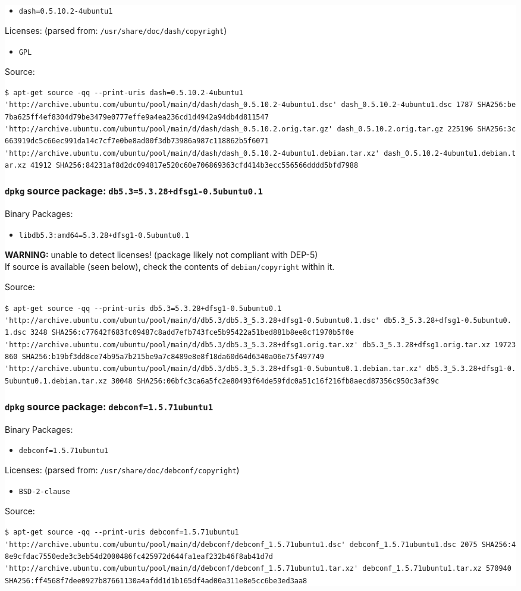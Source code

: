 - `dash=0.5.10.2-4ubuntu1`

Licenses: (parsed from: `/usr/share/doc/dash/copyright`)

- `GPL`

Source:

```console
$ apt-get source -qq --print-uris dash=0.5.10.2-4ubuntu1
'http://archive.ubuntu.com/ubuntu/pool/main/d/dash/dash_0.5.10.2-4ubuntu1.dsc' dash_0.5.10.2-4ubuntu1.dsc 1787 SHA256:be7ba625ff4ef8304d79be3479e0777effe9a4ea236cd1d4942a94db4d811547
'http://archive.ubuntu.com/ubuntu/pool/main/d/dash/dash_0.5.10.2.orig.tar.gz' dash_0.5.10.2.orig.tar.gz 225196 SHA256:3c663919dc5c66ec991da14c7cf7e0be8ad00f3db73986a987c118862b5f6071
'http://archive.ubuntu.com/ubuntu/pool/main/d/dash/dash_0.5.10.2-4ubuntu1.debian.tar.xz' dash_0.5.10.2-4ubuntu1.debian.tar.xz 41912 SHA256:84231af8d2dc094817e520c60e706869363cfd414b3ecc556566dddd5bfd7988
```

### `dpkg` source package: `db5.3=5.3.28+dfsg1-0.5ubuntu0.1`

Binary Packages:

- `libdb5.3:amd64=5.3.28+dfsg1-0.5ubuntu0.1`

**WARNING:** unable to detect licenses! (package likely not compliant with DEP-5)  
If source is available (seen below), check the contents of `debian/copyright` within it.


Source:

```console
$ apt-get source -qq --print-uris db5.3=5.3.28+dfsg1-0.5ubuntu0.1
'http://archive.ubuntu.com/ubuntu/pool/main/d/db5.3/db5.3_5.3.28+dfsg1-0.5ubuntu0.1.dsc' db5.3_5.3.28+dfsg1-0.5ubuntu0.1.dsc 3248 SHA256:c77642f683fc09487c8add7efb743fce5b95422a51bed881b8ee8cf1970b5f0e
'http://archive.ubuntu.com/ubuntu/pool/main/d/db5.3/db5.3_5.3.28+dfsg1.orig.tar.xz' db5.3_5.3.28+dfsg1.orig.tar.xz 19723860 SHA256:b19bf3dd8ce74b95a7b215be9a7c8489e8e8f18da60d64d6340a06e75f497749
'http://archive.ubuntu.com/ubuntu/pool/main/d/db5.3/db5.3_5.3.28+dfsg1-0.5ubuntu0.1.debian.tar.xz' db5.3_5.3.28+dfsg1-0.5ubuntu0.1.debian.tar.xz 30048 SHA256:06bfc3ca6a5fc2e80493f64de59fdc0a51c16f216fb8aecd87356c950c3af39c
```

### `dpkg` source package: `debconf=1.5.71ubuntu1`

Binary Packages:

- `debconf=1.5.71ubuntu1`

Licenses: (parsed from: `/usr/share/doc/debconf/copyright`)

- `BSD-2-clause`

Source:

```console
$ apt-get source -qq --print-uris debconf=1.5.71ubuntu1
'http://archive.ubuntu.com/ubuntu/pool/main/d/debconf/debconf_1.5.71ubuntu1.dsc' debconf_1.5.71ubuntu1.dsc 2075 SHA256:48e9cfdac7550ede3c3eb54d2000486fc425972d644fa1eaf232b46f8ab41d7d
'http://archive.ubuntu.com/ubuntu/pool/main/d/debconf/debconf_1.5.71ubuntu1.tar.xz' debconf_1.5.71ubuntu1.tar.xz 570940 SHA256:ff4568f7dee0927b87661130a4afdd1d1b165df4ad00a311e8e5cc6be3ed3aa8
```
